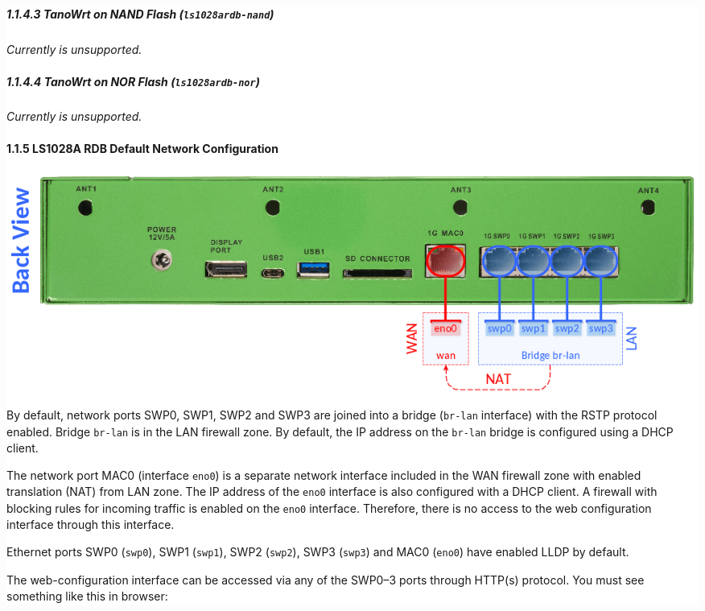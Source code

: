 ##### 1.1.4.3 TanoWrt on NAND Flash (`ls1028ardb-nand`)

*Currently is unsupported.*

##### 1.1.4.4 TanoWrt on NOR Flash (`ls1028ardb-nor`)

*Currently is unsupported.*

#### 1.1.5 LS1028A RDB Default Network Configuration

<img src="docs/ls1028ardb/ls1028ardb-net.png?raw=true" width="900px" />

By default, network ports SWP0, SWP1, SWP2 and SWP3 are joined into a bridge (`br-lan` interface) with the RSTP protocol enabled. Bridge `br-lan` is in the LAN firewall zone. By default, the IP address on the `br-lan` bridge is configured using a DHCP client.

The network port MAC0 (interface `eno0`) is a separate network interface included in the WAN firewall zone with enabled translation (NAT) from LAN zone. The IP address of the `eno0` interface is also configured with a DHCP client. A firewall with blocking rules for incoming traffic is enabled on the `eno0` interface. Therefore, there is no access to the web configuration interface through this interface.

Ethernet ports SWP0 (`swp0`), SWP1 (`swp1`), SWP2 (`swp2`), SWP3 (`swp3`) and MAC0 (`eno0`) have enabled LLDP by default.

The web-configuration interface can be accessed via any of the SWP0–3 ports through HTTP(s) protocol. You must see something like this in browser:
